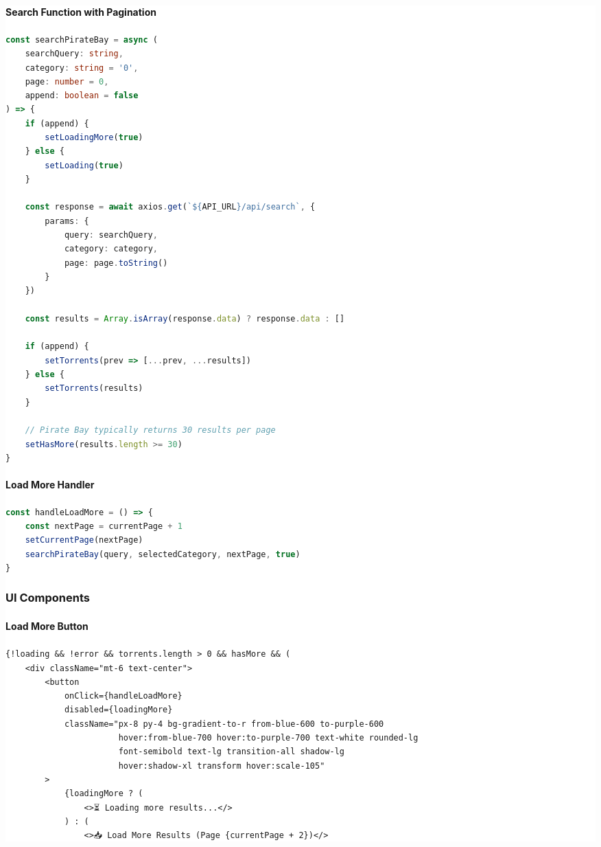 #### Search Function with Pagination

```typescript
const searchPirateBay = async (
    searchQuery: string,
    category: string = '0',
    page: number = 0,
    append: boolean = false
) => {
    if (append) {
        setLoadingMore(true)
    } else {
        setLoading(true)
    }

    const response = await axios.get(`${API_URL}/api/search`, {
        params: {
            query: searchQuery,
            category: category,
            page: page.toString()
        }
    })

    const results = Array.isArray(response.data) ? response.data : []

    if (append) {
        setTorrents(prev => [...prev, ...results])
    } else {
        setTorrents(results)
    }

    // Pirate Bay typically returns 30 results per page
    setHasMore(results.length >= 30)
}
```

#### Load More Handler

```typescript
const handleLoadMore = () => {
    const nextPage = currentPage + 1
    setCurrentPage(nextPage)
    searchPirateBay(query, selectedCategory, nextPage, true)
}
```

### UI Components

#### Load More Button

```tsx
{!loading && !error && torrents.length > 0 && hasMore && (
    <div className="mt-6 text-center">
        <button
            onClick={handleLoadMore}
            disabled={loadingMore}
            className="px-8 py-4 bg-gradient-to-r from-blue-600 to-purple-600
                       hover:from-blue-700 hover:to-purple-700 text-white rounded-lg
                       font-semibold text-lg transition-all shadow-lg
                       hover:shadow-xl transform hover:scale-105"
        >
            {loadingMore ? (
                <>⏳ Loading more results...</>
            ) : (
                <>📥 Load More Results (Page {currentPage + 2})</>
```